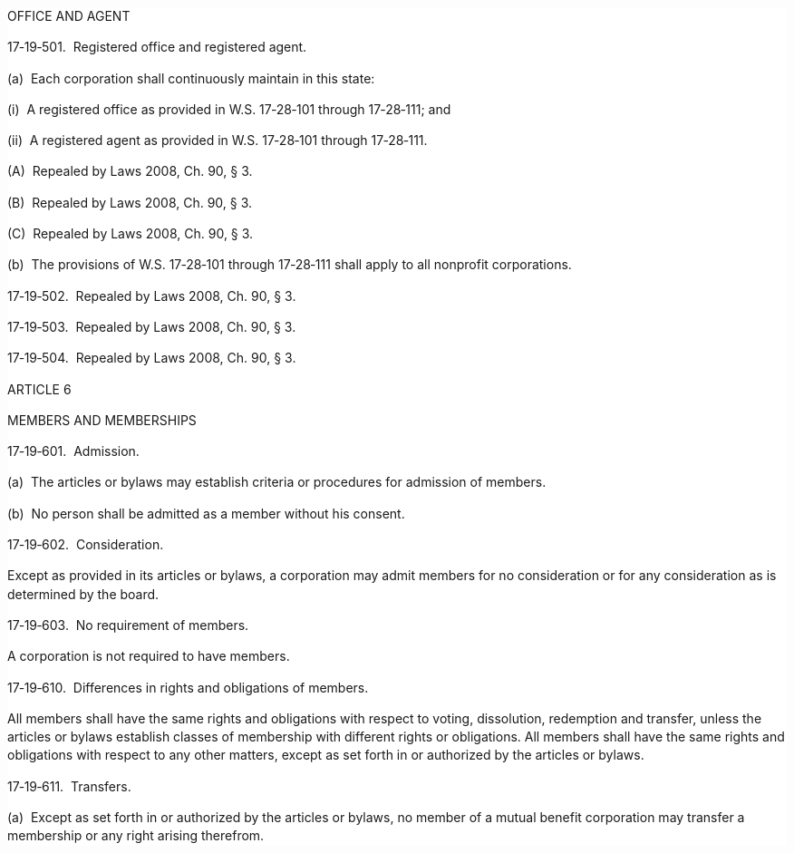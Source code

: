 OFFICE AND AGENT

17‑19‑501.  Registered office and registered agent.

(a)  Each corporation shall continuously maintain in this state:

(i)  A registered office as provided in W.S. 17‑28‑101 through
17‑28‑111; and

(ii)  A registered agent as provided in W.S. 17‑28‑101 through
17‑28‑111.

(A)  Repealed by Laws 2008, Ch. 90, § 3.

(B)  Repealed by Laws 2008, Ch. 90, § 3.

(C)  Repealed by Laws 2008, Ch. 90, § 3.

(b)  The provisions of W.S. 17‑28‑101 through 17‑28‑111 shall apply to
all nonprofit corporations.

17‑19‑502.  Repealed by Laws 2008, Ch. 90, § 3.

17‑19‑503.  Repealed by Laws 2008, Ch. 90, § 3.

17‑19‑504.  Repealed by Laws 2008, Ch. 90, § 3.

ARTICLE 6

MEMBERS AND MEMBERSHIPS

17‑19‑601.  Admission.

(a)  The articles or bylaws may establish criteria or procedures for
admission of members.

(b)  No person shall be admitted as a member without his consent.

17‑19‑602.  Consideration.

Except as provided in its articles or bylaws, a corporation may admit
members for no consideration or for any consideration as is determined
by the board.

17‑19‑603.  No requirement of members.

A corporation is not required to have members.

17‑19‑610.  Differences in rights and obligations of members.

All members shall have the same rights and obligations with respect to
voting, dissolution, redemption and transfer, unless the articles or
bylaws establish classes of membership with different rights or
obligations. All members shall have the same rights and obligations with
respect to any other matters, except as set forth in or authorized by
the articles or bylaws.

17‑19‑611.  Transfers.

(a)  Except as set forth in or authorized by the articles or bylaws, no
member of a mutual benefit corporation may transfer a membership or any
right arising therefrom.
